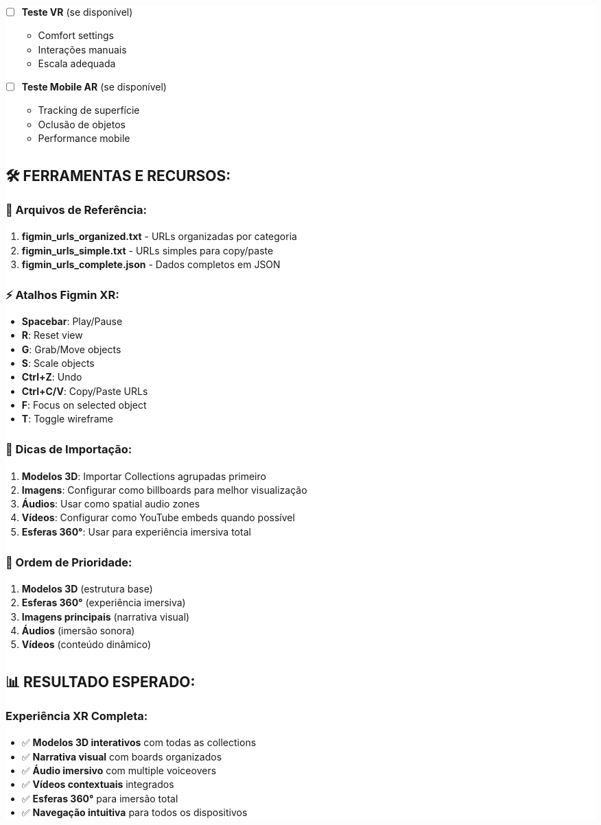 - [ ] **Teste VR** (se disponível)
  - Comfort settings
  - Interações manuais
  - Escala adequada

- [ ] **Teste Mobile AR** (se disponível)
  - Tracking de superfície
  - Oclusão de objetos
  - Performance mobile

## 🛠️ FERRAMENTAS E RECURSOS:

### 📁 Arquivos de Referência:
1. **figmin_urls_organized.txt** - URLs organizadas por categoria
2. **figmin_urls_simple.txt** - URLs simples para copy/paste
3. **figmin_urls_complete.json** - Dados completos em JSON

### ⚡ Atalhos Figmin XR:
- **Spacebar**: Play/Pause
- **R**: Reset view
- **G**: Grab/Move objects
- **S**: Scale objects
- **Ctrl+Z**: Undo
- **Ctrl+C/V**: Copy/Paste URLs
- **F**: Focus on selected object
- **T**: Toggle wireframe

### 🎯 Dicas de Importação:
1. **Modelos 3D**: Importar Collections agrupadas primeiro
2. **Imagens**: Configurar como billboards para melhor visualização
3. **Áudios**: Usar como spatial audio zones
4. **Vídeos**: Configurar como YouTube embeds quando possível
5. **Esferas 360°**: Usar para experiência imersiva total

### 🚀 Ordem de Prioridade:
1. **Modelos 3D** (estrutura base)
2. **Esferas 360°** (experiência imersiva)
3. **Imagens principais** (narrativa visual)
4. **Áudios** (imersão sonora)
5. **Vídeos** (conteúdo dinâmico)

## 📊 RESULTADO ESPERADO:

### Experiência XR Completa:
- ✅ **Modelos 3D interativos** com todas as collections
- ✅ **Narrativa visual** com boards organizados
- ✅ **Áudio imersivo** com multiple voiceovers
- ✅ **Vídeos contextuais** integrados
- ✅ **Esferas 360°** para imersão total
- ✅ **Navegação intuitiva** para todos os dispositivos
